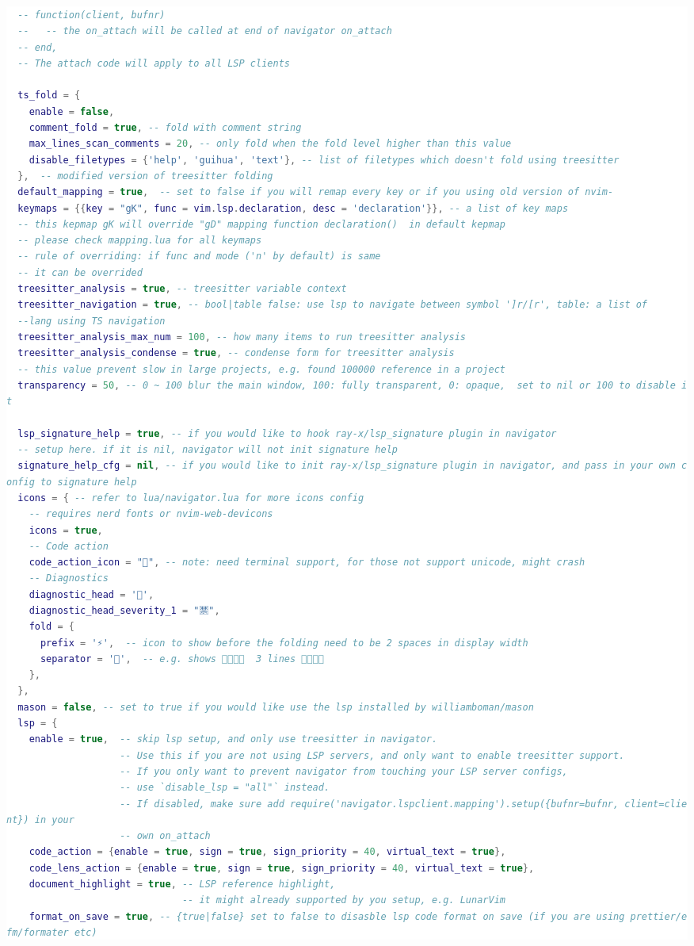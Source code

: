 ```lua
  -- function(client, bufnr)
  --   -- the on_attach will be called at end of navigator on_attach
  -- end,
  -- The attach code will apply to all LSP clients

  ts_fold = {
    enable = false,
    comment_fold = true, -- fold with comment string
    max_lines_scan_comments = 20, -- only fold when the fold level higher than this value
    disable_filetypes = {'help', 'guihua', 'text'}, -- list of filetypes which doesn't fold using treesitter
  },  -- modified version of treesitter folding
  default_mapping = true,  -- set to false if you will remap every key or if you using old version of nvim-
  keymaps = {{key = "gK", func = vim.lsp.declaration, desc = 'declaration'}}, -- a list of key maps
  -- this kepmap gK will override "gD" mapping function declaration()  in default kepmap
  -- please check mapping.lua for all keymaps
  -- rule of overriding: if func and mode ('n' by default) is same
  -- it can be overrided
  treesitter_analysis = true, -- treesitter variable context
  treesitter_navigation = true, -- bool|table false: use lsp to navigate between symbol ']r/[r', table: a list of
  --lang using TS navigation
  treesitter_analysis_max_num = 100, -- how many items to run treesitter analysis
  treesitter_analysis_condense = true, -- condense form for treesitter analysis
  -- this value prevent slow in large projects, e.g. found 100000 reference in a project
  transparency = 50, -- 0 ~ 100 blur the main window, 100: fully transparent, 0: opaque,  set to nil or 100 to disable it

  lsp_signature_help = true, -- if you would like to hook ray-x/lsp_signature plugin in navigator
  -- setup here. if it is nil, navigator will not init signature help
  signature_help_cfg = nil, -- if you would like to init ray-x/lsp_signature plugin in navigator, and pass in your own config to signature help
  icons = { -- refer to lua/navigator.lua for more icons config
    -- requires nerd fonts or nvim-web-devicons
    icons = true,
    -- Code action
    code_action_icon = "🏏", -- note: need terminal support, for those not support unicode, might crash
    -- Diagnostics
    diagnostic_head = '🐛',
    diagnostic_head_severity_1 = "🈲",
    fold = {
      prefix = '⚡',  -- icon to show before the folding need to be 2 spaces in display width
      separator = '',  -- e.g. shows   3 lines 
    },
  },
  mason = false, -- set to true if you would like use the lsp installed by williamboman/mason
  lsp = {
    enable = true,  -- skip lsp setup, and only use treesitter in navigator.
                    -- Use this if you are not using LSP servers, and only want to enable treesitter support.
                    -- If you only want to prevent navigator from touching your LSP server configs,
                    -- use `disable_lsp = "all"` instead.
                    -- If disabled, make sure add require('navigator.lspclient.mapping').setup({bufnr=bufnr, client=client}) in your
                    -- own on_attach
    code_action = {enable = true, sign = true, sign_priority = 40, virtual_text = true},
    code_lens_action = {enable = true, sign = true, sign_priority = 40, virtual_text = true},
    document_highlight = true, -- LSP reference highlight,
                               -- it might already supported by you setup, e.g. LunarVim
    format_on_save = true, -- {true|false} set to false to disasble lsp code format on save (if you are using prettier/efm/formater etc)
```